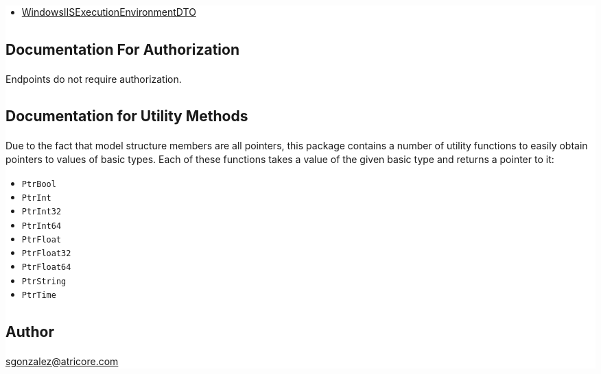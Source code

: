 - [WindowsIISExecutionEnvironmentDTO](docs/WindowsIISExecutionEnvironmentDTO.md)


## Documentation For Authorization

 Endpoints do not require authorization.


## Documentation for Utility Methods

Due to the fact that model structure members are all pointers, this package contains
a number of utility functions to easily obtain pointers to values of basic types.
Each of these functions takes a value of the given basic type and returns a pointer to it:

* `PtrBool`
* `PtrInt`
* `PtrInt32`
* `PtrInt64`
* `PtrFloat`
* `PtrFloat32`
* `PtrFloat64`
* `PtrString`
* `PtrTime`

## Author

sgonzalez@atricore.com

